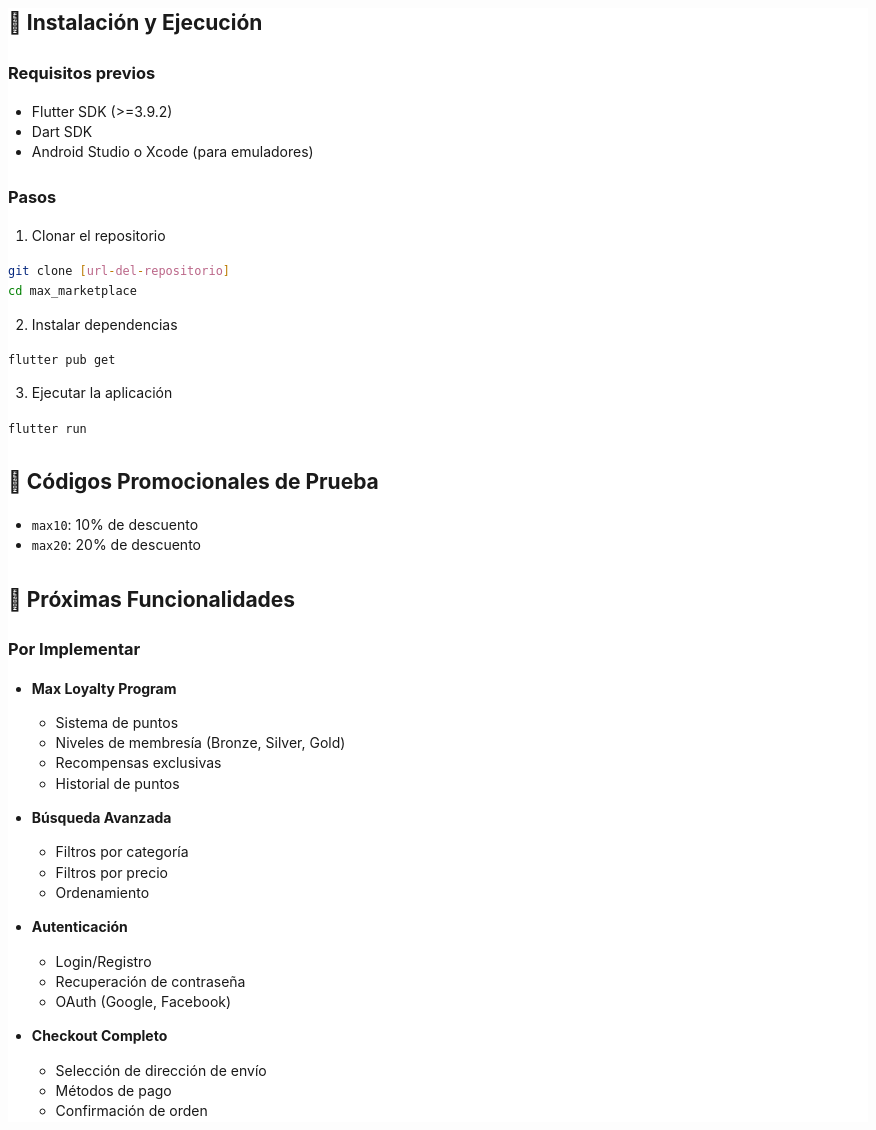 ## 🚀 Instalación y Ejecución

### Requisitos previos
- Flutter SDK (>=3.9.2)
- Dart SDK
- Android Studio o Xcode (para emuladores)

### Pasos

1. Clonar el repositorio
```bash
git clone [url-del-repositorio]
cd max_marketplace
```

2. Instalar dependencias
```bash
flutter pub get
```

3. Ejecutar la aplicación
```bash
flutter run
```

## 📝 Códigos Promocionales de Prueba

- `max10`: 10% de descuento
- `max20`: 20% de descuento

## 🎯 Próximas Funcionalidades

### Por Implementar

- **Max Loyalty Program**
  - Sistema de puntos
  - Niveles de membresía (Bronze, Silver, Gold)
  - Recompensas exclusivas
  - Historial de puntos

- **Búsqueda Avanzada**
  - Filtros por categoría
  - Filtros por precio
  - Ordenamiento

- **Autenticación**
  - Login/Registro
  - Recuperación de contraseña
  - OAuth (Google, Facebook)

- **Checkout Completo**
  - Selección de dirección de envío
  - Métodos de pago
  - Confirmación de orden
